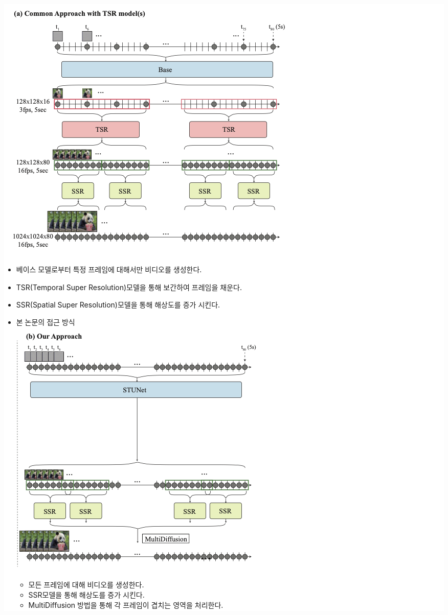   ![스크린샷 2024-02-05 오후 3.28.18.png](/assets/images/2024-02-07-lumiere_a_space_time_diffusion_model_for_video_generation/2.png)
  - 베이스 모델로부터 특정 프레임에 대해서만 비디오를 생성한다.
  - TSR(Temporal Super Resolution)모델을 통해 보간하여 프레임을 채운다. 
  - SSR(Spatial Super Resolution)모델을 통해 해상도를 증가 시킨다.
  

- 본 논문의 접근 방식
  <br>
   ![스크린샷 2024-02-05 오후 3.28.32.png](/assets/images/2024-02-07-lumiere_a_space_time_diffusion_model_for_video_generation/3.png)
   - 모든 프레임에 대해 비디오를 생성한다.
   - SSR모델을 통해 해상도를 증가 시킨다.
   - MultiDiffusion 방법을 통해 각 프레임이 겹치는 영역을 처리한다. 
